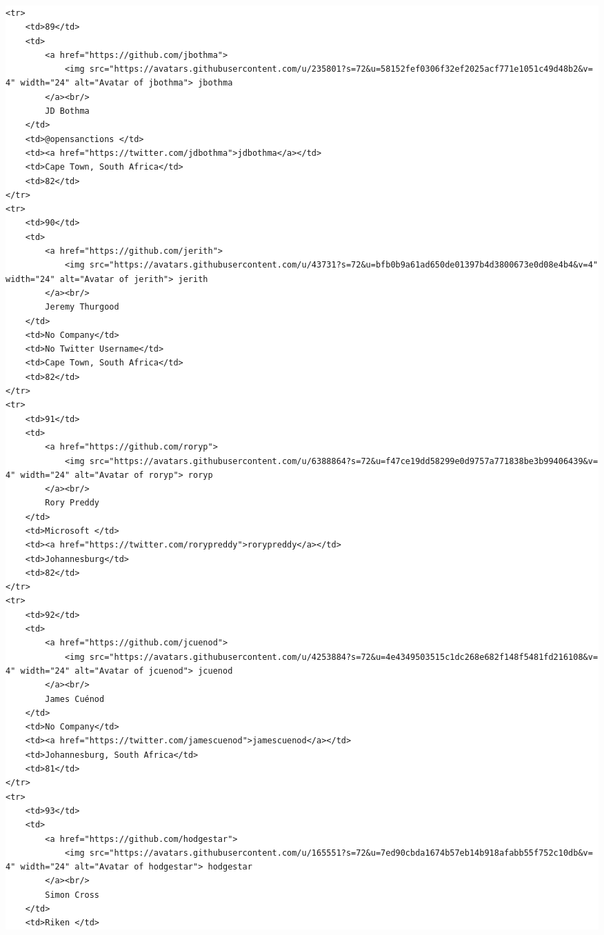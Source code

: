 	<tr>
		<td>89</td>
		<td>
			<a href="https://github.com/jbothma">
				<img src="https://avatars.githubusercontent.com/u/235801?s=72&u=58152fef0306f32ef2025acf771e1051c49d48b2&v=4" width="24" alt="Avatar of jbothma"> jbothma
			</a><br/>
			JD Bothma
		</td>
		<td>@opensanctions </td>
		<td><a href="https://twitter.com/jdbothma">jdbothma</a></td>
		<td>Cape Town, South Africa</td>
		<td>82</td>
	</tr>
	<tr>
		<td>90</td>
		<td>
			<a href="https://github.com/jerith">
				<img src="https://avatars.githubusercontent.com/u/43731?s=72&u=bfb0b9a61ad650de01397b4d3800673e0d08e4b4&v=4" width="24" alt="Avatar of jerith"> jerith
			</a><br/>
			Jeremy Thurgood
		</td>
		<td>No Company</td>
		<td>No Twitter Username</td>
		<td>Cape Town, South Africa</td>
		<td>82</td>
	</tr>
	<tr>
		<td>91</td>
		<td>
			<a href="https://github.com/roryp">
				<img src="https://avatars.githubusercontent.com/u/6388864?s=72&u=f47ce19dd58299e0d9757a771838be3b99406439&v=4" width="24" alt="Avatar of roryp"> roryp
			</a><br/>
			Rory Preddy
		</td>
		<td>Microsoft </td>
		<td><a href="https://twitter.com/rorypreddy">rorypreddy</a></td>
		<td>Johannesburg</td>
		<td>82</td>
	</tr>
	<tr>
		<td>92</td>
		<td>
			<a href="https://github.com/jcuenod">
				<img src="https://avatars.githubusercontent.com/u/4253884?s=72&u=4e4349503515c1dc268e682f148f5481fd216108&v=4" width="24" alt="Avatar of jcuenod"> jcuenod
			</a><br/>
			James Cuénod
		</td>
		<td>No Company</td>
		<td><a href="https://twitter.com/jamescuenod">jamescuenod</a></td>
		<td>Johannesburg, South Africa</td>
		<td>81</td>
	</tr>
	<tr>
		<td>93</td>
		<td>
			<a href="https://github.com/hodgestar">
				<img src="https://avatars.githubusercontent.com/u/165551?s=72&u=7ed90cbda1674b57eb14b918afabb55f752c10db&v=4" width="24" alt="Avatar of hodgestar"> hodgestar
			</a><br/>
			Simon Cross
		</td>
		<td>Riken </td>